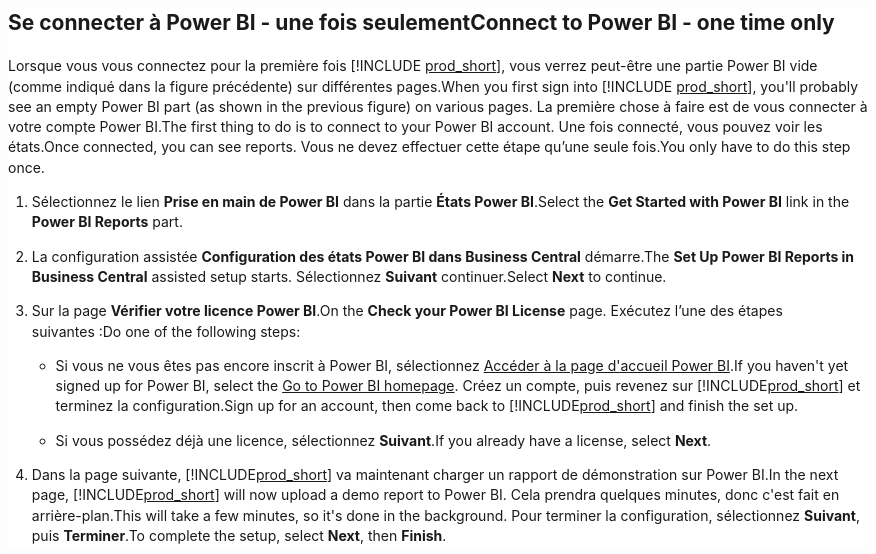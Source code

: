 ## <a name="connect-to-power-bi---one-time-only"></a><a name="connect"></a><span data-ttu-id="d43fc-125">Se connecter à Power BI - une fois seulement</span><span class="sxs-lookup"><span data-stu-id="d43fc-125">Connect to Power BI - one time only</span></span>

<span data-ttu-id="d43fc-126">Lorsque vous vous connectez pour la première fois [!INCLUDE [prod_short](includes/prod_short.md)], vous verrez peut-être une partie Power BI vide (comme indiqué dans la figure précédente) sur différentes pages.</span><span class="sxs-lookup"><span data-stu-id="d43fc-126">When you first sign into [!INCLUDE [prod_short](includes/prod_short.md)], you'll probably see an empty Power BI part (as shown in the previous figure) on various pages.</span></span> <span data-ttu-id="d43fc-127">La première chose à faire est de vous connecter à votre compte Power BI.</span><span class="sxs-lookup"><span data-stu-id="d43fc-127">The first thing to do is to connect to your Power BI account.</span></span> <span data-ttu-id="d43fc-128">Une fois connecté, vous pouvez voir les états.</span><span class="sxs-lookup"><span data-stu-id="d43fc-128">Once connected, you can see reports.</span></span> <span data-ttu-id="d43fc-129">Vous ne devez effectuer cette étape qu’une seule fois.</span><span class="sxs-lookup"><span data-stu-id="d43fc-129">You only have to do this step once.</span></span>

1. <span data-ttu-id="d43fc-130">Sélectionnez le lien **Prise en main de Power BI** dans la partie **États Power BI**.</span><span class="sxs-lookup"><span data-stu-id="d43fc-130">Select the **Get Started with Power BI** link in the **Power BI Reports** part.</span></span>
2. <span data-ttu-id="d43fc-131">La configuration assistée **Configuration des états Power BI dans Business Central** démarre.</span><span class="sxs-lookup"><span data-stu-id="d43fc-131">The **Set Up Power BI Reports in Business Central** assisted setup starts.</span></span> <span data-ttu-id="d43fc-132">Sélectionnez **Suivant** continuer.</span><span class="sxs-lookup"><span data-stu-id="d43fc-132">Select **Next** to continue.</span></span>
3. <span data-ttu-id="d43fc-133">Sur la page **Vérifier votre licence Power BI**.</span><span class="sxs-lookup"><span data-stu-id="d43fc-133">On the **Check your Power BI License** page.</span></span> <span data-ttu-id="d43fc-134">Exécutez l’une des étapes suivantes :</span><span class="sxs-lookup"><span data-stu-id="d43fc-134">Do one of the following steps:</span></span>

    - <span data-ttu-id="d43fc-135">Si vous ne vous êtes pas encore inscrit à Power BI, sélectionnez [Accéder à la page d'accueil Power BI](https://powerbi.microsoft.com).</span><span class="sxs-lookup"><span data-stu-id="d43fc-135">If you haven't yet signed up for Power BI, select the [Go to Power BI homepage](https://powerbi.microsoft.com).</span></span> <span data-ttu-id="d43fc-136">Créez un compte, puis revenez sur [!INCLUDE[prod_short](includes/prod_short.md)] et terminez la configuration.</span><span class="sxs-lookup"><span data-stu-id="d43fc-136">Sign up for an account, then come back to [!INCLUDE[prod_short](includes/prod_short.md)] and finish the set up.</span></span>

    - <span data-ttu-id="d43fc-137">Si vous possédez déjà une licence, sélectionnez **Suivant**.</span><span class="sxs-lookup"><span data-stu-id="d43fc-137">If you already have a license, select **Next**.</span></span>
4. <span data-ttu-id="d43fc-138">Dans la page suivante, [!INCLUDE[prod_short](includes/prod_short.md)] va maintenant charger un rapport de démonstration sur Power BI.</span><span class="sxs-lookup"><span data-stu-id="d43fc-138">In the next page, [!INCLUDE[prod_short](includes/prod_short.md)] will now upload a demo report to Power BI.</span></span> <span data-ttu-id="d43fc-139">Cela prendra quelques minutes, donc c'est fait en arrière-plan.</span><span class="sxs-lookup"><span data-stu-id="d43fc-139">This will take a few minutes, so it's done in the background.</span></span> <span data-ttu-id="d43fc-140">Pour terminer la configuration, sélectionnez **Suivant**, puis **Terminer**.</span><span class="sxs-lookup"><span data-stu-id="d43fc-140">To complete the setup, select **Next**, then **Finish**.</span></span>

